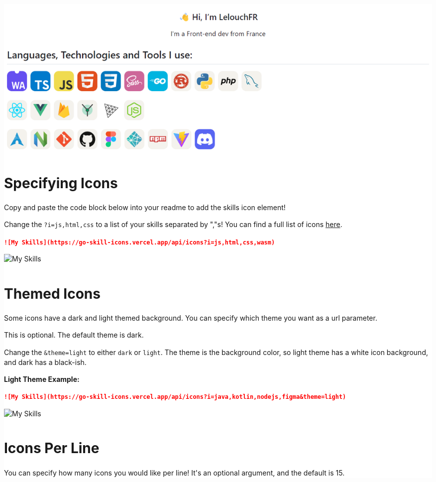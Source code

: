 <p align="center"><img align="center" src="./.github/example-light.png#gh-light-mode-only"/></p>

# Specifying Icons

Copy and paste the code block below into your readme to add the skills icon element!

Change the `?i=js,html,css` to a list of your skills separated by ","s! You can find a full list of icons [here](#icons-list).

```md
![My Skills](https://go-skill-icons.vercel.app/api/icons?i=js,html,css,wasm)
```

![My Skills](https://go-skill-icons.vercel.app/api/icons?i=js,html,css,wasm)

# Themed Icons

Some icons have a dark and light themed background. You can specify which theme you want as a url parameter.

This is optional. The default theme is dark.

Change the `&theme=light` to either `dark` or `light`. The theme is the background color, so light theme has a white icon background, and dark has a black-ish.

**Light Theme Example:**

```md
![My Skills](https://go-skill-icons.vercel.app/api/icons?i=java,kotlin,nodejs,figma&theme=light)
```

![My Skills](https://go-skill-icons.vercel.app/api/icons?i=java,kotlin,nodejs&theme=light)

# Icons Per Line

You can specify how many icons you would like per line! It's an optional argument, and the default is 15.
